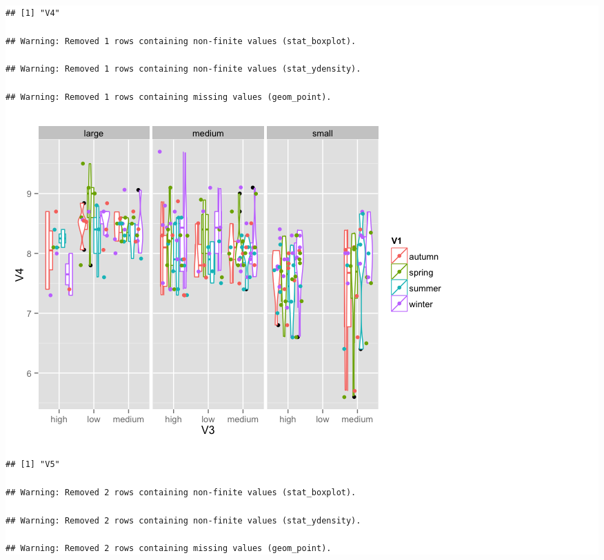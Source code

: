     ## [1] "V4"

    ## Warning: Removed 1 rows containing non-finite values (stat_boxplot).

    ## Warning: Removed 1 rows containing non-finite values (stat_ydensity).

    ## Warning: Removed 1 rows containing missing values (geom_point).

![](./Eda_files/figure-markdown_strict/unnamed-chunk-2-166.png)

    ## [1] "V5"

    ## Warning: Removed 2 rows containing non-finite values (stat_boxplot).

    ## Warning: Removed 2 rows containing non-finite values (stat_ydensity).

    ## Warning: Removed 2 rows containing missing values (geom_point).
